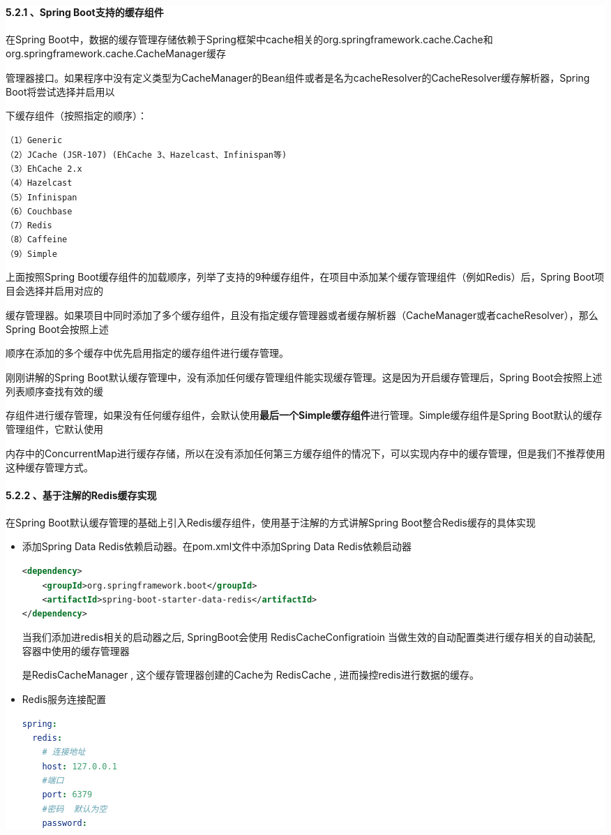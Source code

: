 #### 5.2.1 、Spring Boot支持的缓存组件

在Spring Boot中，数据的缓存管理存储依赖于Spring框架中cache相关的org.springframework.cache.Cache和org.springframework.cache.CacheManager缓存

管理器接口。如果程序中没有定义类型为CacheManager的Bean组件或者是名为cacheResolver的CacheResolver缓存解析器，Spring Boot将尝试选择并启用以

下缓存组件（按照指定的顺序）：

```
（1）Generic
（2）JCache (JSR-107) (EhCache 3、Hazelcast、Infinispan等) 
（3）EhCache 2.x
（4）Hazelcast
（5）Infinispan
（6）Couchbase
（7）Redis
（8）Caffeine
（9）Simple
```

上面按照Spring Boot缓存组件的加载顺序，列举了支持的9种缓存组件，在项目中添加某个缓存管理组件（例如Redis）后，Spring Boot项目会选择并启用对应的

缓存管理器。如果项目中同时添加了多个缓存组件，且没有指定缓存管理器或者缓存解析器（CacheManager或者cacheResolver），那么Spring Boot会按照上述

顺序在添加的多个缓存中优先启用指定的缓存组件进行缓存管理。

刚刚讲解的Spring Boot默认缓存管理中，没有添加任何缓存管理组件能实现缓存管理。这是因为开启缓存管理后，Spring Boot会按照上述列表顺序查找有效的缓

存组件进行缓存管理，如果没有任何缓存组件，会默认使用**最后一个Simple缓存组件**进行管理。Simple缓存组件是Spring Boot默认的缓存管理组件，它默认使用

内存中的ConcurrentMap进行缓存存储，所以在没有添加任何第三方缓存组件的情况下，可以实现内存中的缓存管理，但是我们不推荐使用这种缓存管理方式。

#### 5.2.2 、基于注解的Redis缓存实现

在Spring Boot默认缓存管理的基础上引入Redis缓存组件，使用基于注解的方式讲解Spring Boot整合Redis缓存的具体实现

- 添加Spring Data Redis依赖启动器。在pom.xml文件中添加Spring Data Redis依赖启动器 

  ```xml
  <dependency>
      <groupId>org.springframework.boot</groupId>
      <artifactId>spring-boot-starter-data-redis</artifactId>
  </dependency>
  ```

  当我们添加进redis相关的启动器之后, SpringBoot会使用 RedisCacheConfigratioin 当做生效的自动配置类进行缓存相关的自动装配,容器中使用的缓存管理器

  是RedisCacheManager , 这个缓存管理器创建的Cache为 RedisCache , 进而操控redis进行数据的缓存。

- Redis服务连接配置

  ```yaml
  spring:
    redis:
      # 连接地址
      host: 127.0.0.1
      #端口
      port: 6379
      #密码  默认为空
      password:
  ```
